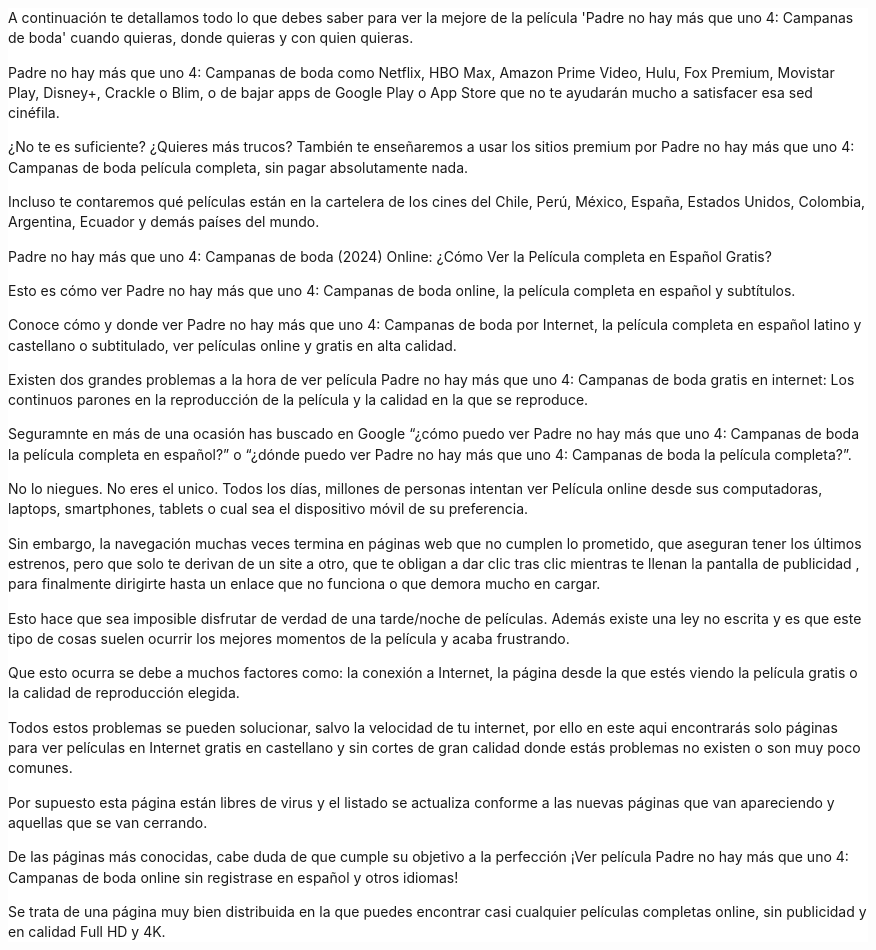 A continuación te detallamos todo lo que debes saber para ver la mejore de la película 'Padre no hay más que uno 4: Campanas de boda' cuando quieras, donde quieras y con quien quieras.

Padre no hay más que uno 4: Campanas de boda como Netflix, HBO Max, Amazon Prime Video, Hulu, Fox Premium, Movistar Play, Disney+, Crackle o Blim, o de bajar apps de Google Play o App Store que no te ayudarán mucho a satisfacer esa sed cinéfila.

¿No te es suficiente? ¿Quieres más trucos? También te enseñaremos a usar los sitios premium por Padre no hay más que uno 4: Campanas de boda película completa, sin pagar absolutamente nada.

Incluso te contaremos qué películas están en la cartelera de los cines del Chile, Perú, México, España, Estados Unidos, Colombia, Argentina, Ecuador y demás países del mundo.

Padre no hay más que uno 4: Campanas de boda (2024) Online: ¿Cómo Ver la Película completa en Español Gratis?

Esto es cómo ver Padre no hay más que uno 4: Campanas de boda online, la película completa en español y subtítulos.

Conoce cómo y donde ver Padre no hay más que uno 4: Campanas de boda por Internet, la película completa en español latino y castellano o subtitulado, ver películas online y gratis en alta calidad.

Existen dos grandes problemas a la hora de ver película Padre no hay más que uno 4: Campanas de boda gratis en internet: Los continuos parones en la reproducción de la película y la calidad en la que se reproduce.

Seguramnte en más de una ocasión has buscado en Google “¿cómo puedo ver Padre no hay más que uno 4: Campanas de boda la película completa en español?” o “¿dónde puedo ver Padre no hay más que uno 4: Campanas de boda la película completa?”.

No lo niegues. No eres el unico. Todos los días, millones de personas intentan ver Película online desde sus computadoras, laptops, smartphones, tablets o cual sea el dispositivo móvil de su preferencia.

Sin embargo, la navegación muchas veces termina en páginas web que no cumplen lo prometido, que aseguran tener los últimos estrenos, pero que solo te derivan de un site a otro, que te obligan a dar clic tras clic mientras te llenan la pantalla de publicidad , para finalmente dirigirte hasta un enlace que no funciona o que demora mucho en cargar.

Esto hace que sea imposible disfrutar de verdad de una tarde/noche de películas. Además existe una ley no escrita y es que este tipo de cosas suelen ocurrir los mejores momentos de la película y acaba frustrando.

Que esto ocurra se debe a muchos factores como: la conexión a Internet, la página desde la que estés viendo la película gratis o la calidad de reproducción elegida.

Todos estos problemas se pueden solucionar, salvo la velocidad de tu internet, por ello en este aqui encontrarás solo páginas para ver películas en Internet gratis en castellano y sin cortes de gran calidad donde estás problemas no existen o son muy poco comunes.

Por supuesto esta página están libres de virus y el listado se actualiza conforme a las nuevas páginas que van apareciendo y aquellas que se van cerrando.

De las páginas más conocidas, cabe duda de que cumple su objetivo a la perfección ¡Ver película Padre no hay más que uno 4: Campanas de boda online sin registrase en español y otros idiomas!

Se trata de una página muy bien distribuida en la que puedes encontrar casi cualquier películas completas online, sin publicidad y en calidad Full HD y 4K.
